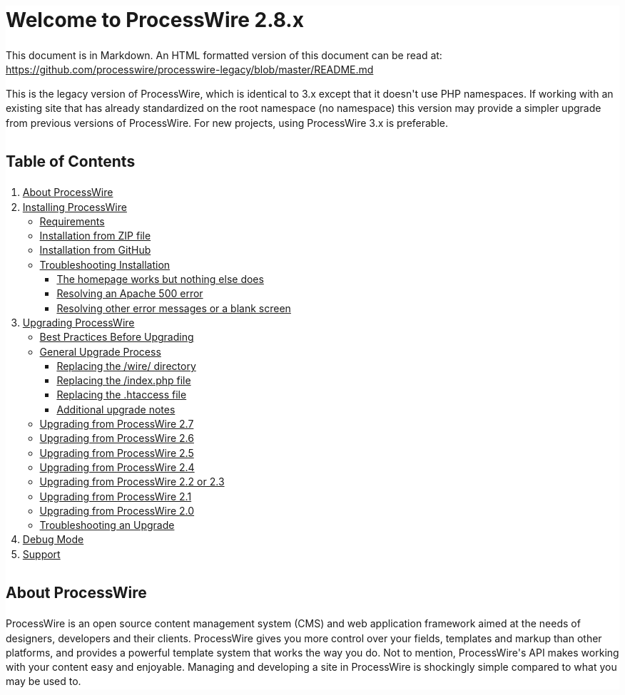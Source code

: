 # Welcome to ProcessWire 2.8.x

This document is in Markdown. An HTML formatted version of this document 
can be read at: <https://github.com/processwire/processwire-legacy/blob/master/README.md>

This is the legacy version of ProcessWire, which is identical to 3.x except that it doesn't
use PHP namespaces. If working with an existing site that has already standardized on the
root namespace (no namespace) this version may provide a simpler upgrade from previous 
versions of ProcessWire. For new projects, using ProcessWire 3.x is preferable. 

## Table of Contents

1. [About ProcessWire](#about-processwire)
2. [Installing ProcessWire](#installation)
   - [Requirements](#requirements)
   - [Installation from ZIP file](#installation-from-zip-file)
   - [Installation from GitHub](#installation-from-github)
   - [Troubleshooting Installation](#troubleshooting-installation)
       - [The homepage works but nothing else does](#the-homepage-works-but-nothing-else-does)
       - [Resolving an Apache 500 error](#resolving-an-apache-500-error)
       - [Resolving other error messages or a blank screen](#resolving-other-error-messages-or-a-blank-screen)
3. [Upgrading ProcessWire](#upgrades)
   - [Best Practices Before Upgrading](#best-practices-before-upgrading)
   - [General Upgrade Process](#general-upgrade-process)
       - [Replacing the /wire/ directory](#replacing-the-wire-directory)
       - [Replacing the /index.php file](#replacing-the-indexphp-file)
       - [Replacing the .htaccess file](#replacing-the-htaccess-file)
       - [Additional upgrade notes](#additional-upgrade-notes)
   - [Upgrading from ProcessWire 2.7](#upgrading-from-processwire-27)
   - [Upgrading from ProcessWire 2.6](#upgrading-from-processwire-26)
   - [Upgrading from ProcessWire 2.5](#upgrading-from-processwire-25)
   - [Upgrading from ProcessWire 2.4](#upgrading-from-processwire-24)
   - [Upgrading from ProcessWire 2.2 or 2.3](#upgrading-from-processwire-22-or-23)
   - [Upgrading from ProcessWire 2.1](#upgrading-from-processwire-21)
   - [Upgrading from ProcessWire 2.0](#upgrading-from-processwire-20)
   - [Troubleshooting an Upgrade](#troubleshooting-an-upgrade)
4. [Debug Mode](#debug-mode)
5. [Support](#support)

## About ProcessWire

ProcessWire is an open source content management system (CMS) and web 
application framework aimed at the needs of designers, developers and their 
clients. ProcessWire gives you more control over your fields, templates and 
markup than other platforms, and provides a powerful template system that 
works the way you do. Not to mention, ProcessWire's API makes working with 
your content easy and enjoyable. Managing and developing a site in 
ProcessWire is shockingly simple compared to what you may be used to.
